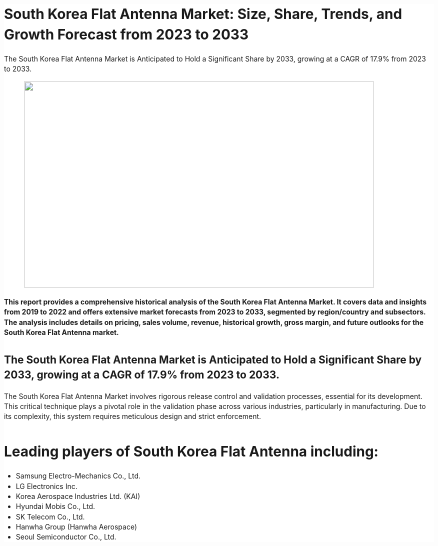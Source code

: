<h1 id="7397" class="pw-post-title fo fp fq bf fr fs ft fu fv fw fx fy fz ga gb gc gd ge gf gg gh gi gj gk gl gm gn go gp gq bk" data-testid="storyTitle" data-selectable-paragraph="">South Korea Flat Antenna Market: Size, Share, Trends, and Growth Forecast from 2023 to 2033</h1>
<p id="754f" class="pw-post-body-paragraph lg lh fq li b lj lk ll lm ln lo lp lq lr ls lt lu lv lw lx ly lz ma mb mc md fj bk" data-selectable-paragraph="">The South Korea Flat Antenna Market is Anticipated to Hold a Significant Share by 2033, growing at a CAGR of 17.9% from 2023 to 2033.</p>
<figure class="mh mi mj mk ml mm me mf paragraph-image">
<div class="mn mo ed mp bh mq" tabindex="0">
<div class="me mf mg"><picture><source srcset="https://miro.medium.com/v2/resize:fit:640/format:webp/1*0S1eQb7Fg5RHYPyGBvmHaw.png 640w, https://miro.medium.com/v2/resize:fit:720/format:webp/1*0S1eQb7Fg5RHYPyGBvmHaw.png 720w, https://miro.medium.com/v2/resize:fit:750/format:webp/1*0S1eQb7Fg5RHYPyGBvmHaw.png 750w, https://miro.medium.com/v2/resize:fit:786/format:webp/1*0S1eQb7Fg5RHYPyGBvmHaw.png 786w, https://miro.medium.com/v2/resize:fit:828/format:webp/1*0S1eQb7Fg5RHYPyGBvmHaw.png 828w, https://miro.medium.com/v2/resize:fit:1100/format:webp/1*0S1eQb7Fg5RHYPyGBvmHaw.png 1100w, https://miro.medium.com/v2/resize:fit:1400/format:webp/1*0S1eQb7Fg5RHYPyGBvmHaw.png 1400w" type="image/webp" sizes="(min-resolution: 4dppx) and (max-width: 700px) 50vw, (-webkit-min-device-pixel-ratio: 4) and (max-width: 700px) 50vw, (min-resolution: 3dppx) and (max-width: 700px) 67vw, (-webkit-min-device-pixel-ratio: 3) and (max-width: 700px) 65vw, (min-resolution: 2.5dppx) and (max-width: 700px) 80vw, (-webkit-min-device-pixel-ratio: 2.5) and (max-width: 700px) 80vw, (min-resolution: 2dppx) and (max-width: 700px) 100vw, (-webkit-min-device-pixel-ratio: 2) and (max-width: 700px) 100vw, 700px" /><source srcset="https://miro.medium.com/v2/resize:fit:640/1*0S1eQb7Fg5RHYPyGBvmHaw.png 640w, https://miro.medium.com/v2/resize:fit:720/1*0S1eQb7Fg5RHYPyGBvmHaw.png 720w, https://miro.medium.com/v2/resize:fit:750/1*0S1eQb7Fg5RHYPyGBvmHaw.png 750w, https://miro.medium.com/v2/resize:fit:786/1*0S1eQb7Fg5RHYPyGBvmHaw.png 786w, https://miro.medium.com/v2/resize:fit:828/1*0S1eQb7Fg5RHYPyGBvmHaw.png 828w, https://miro.medium.com/v2/resize:fit:1100/1*0S1eQb7Fg5RHYPyGBvmHaw.png 1100w, https://miro.medium.com/v2/resize:fit:1400/1*0S1eQb7Fg5RHYPyGBvmHaw.png 1400w" sizes="(min-resolution: 4dppx) and (max-width: 700px) 50vw, (-webkit-min-device-pixel-ratio: 4) and (max-width: 700px) 50vw, (min-resolution: 3dppx) and (max-width: 700px) 67vw, (-webkit-min-device-pixel-ratio: 3) and (max-width: 700px) 65vw, (min-resolution: 2.5dppx) and (max-width: 700px) 80vw, (-webkit-min-device-pixel-ratio: 2.5) and (max-width: 700px) 80vw, (min-resolution: 2dppx) and (max-width: 700px) 100vw, (-webkit-min-device-pixel-ratio: 2) and (max-width: 700px) 100vw, 700px" data-testid="og" /><img class="bh ko mr c" src="https://miro.medium.com/v2/resize:fit:840/1*0S1eQb7Fg5RHYPyGBvmHaw.png" alt="" width="700" height="412" /></picture></div>
</div>
</figure>
<p id="af5d" class="pw-post-body-paragraph lg lh fq li b lj lk ll lm ln lo lp lq lr ls lt lu lv lw lx ly lz ma mb mc md fj bk" data-selectable-paragraph=""><strong class="li fr">This report provides a comprehensive historical analysis of the South Korea Flat Antenna Market. It covers data and insights from 2019 to 2022 and offers extensive market forecasts from 2023 to 2033, segmented by region/country and subsectors. The analysis includes details on pricing, sales volume, revenue, historical growth, gross margin, and future outlooks for the South Korea Flat Antenna market.</strong></p>
<h2 id="2205" class="ms mt fq bf mu mv mw mx my mz na nb nc lr nd ne nf lv ng nh ni lz nj nk nl nm bk" data-selectable-paragraph="">The South Korea Flat Antenna Market is Anticipated to Hold a Significant Share by 2033, growing at a CAGR of 17.9% from 2023 to 2033.</h2>
<p id="d159" class="pw-post-body-paragraph lg lh fq li b lj nn ll lm ln no lp lq lr np lt lu lv nq lx ly lz nr mb mc md fj bk" data-selectable-paragraph="">The South Korea Flat Antenna Market involves rigorous release control and validation processes, essential for its development. This critical technique plays a pivotal role in the validation phase across various industries, particularly in manufacturing. Due to its complexity, this system requires meticulous design and strict enforcement.</p>
<h1 id="790c" class="ns mt fq bf mu nt nu nv my nw nx ny nc nz oa ob oc od oe of og oh oi oj ok ol bk" data-selectable-paragraph="">Leading players of South Korea Flat Antenna including:</h1>
<ul class="">
<li id="6518" class="lg lh fq li b lj nn ll lm ln no lp lq lr np lt lu lv nq lx ly lz nr mb mc md om on oo bk" data-selectable-paragraph="">Samsung Electro-Mechanics Co., Ltd.</li>
<li id="bbbe" class="lg lh fq li b lj op ll lm ln oq lp lq lr or lt lu lv os lx ly lz ot mb mc md om on oo bk" data-selectable-paragraph="">LG Electronics Inc.</li>
<li id="9bf8" class="lg lh fq li b lj op ll lm ln oq lp lq lr or lt lu lv os lx ly lz ot mb mc md om on oo bk" data-selectable-paragraph="">Korea Aerospace Industries Ltd. (KAI)</li>
<li id="34c6" class="lg lh fq li b lj op ll lm ln oq lp lq lr or lt lu lv os lx ly lz ot mb mc md om on oo bk" data-selectable-paragraph="">Hyundai Mobis Co., Ltd.</li>
<li id="bb73" class="lg lh fq li b lj op ll lm ln oq lp lq lr or lt lu lv os lx ly lz ot mb mc md om on oo bk" data-selectable-paragraph="">SK Telecom Co., Ltd.</li>
<li id="914b" class="lg lh fq li b lj op ll lm ln oq lp lq lr or lt lu lv os lx ly lz ot mb mc md om on oo bk" data-selectable-paragraph="">Hanwha Group (Hanwha Aerospace)</li>
<li id="1a63" class="lg lh fq li b lj op ll lm ln oq lp lq lr or lt lu lv os lx ly lz ot mb mc md om on oo bk" data-selectable-paragraph="">Seoul Semiconductor Co., Ltd.</li>